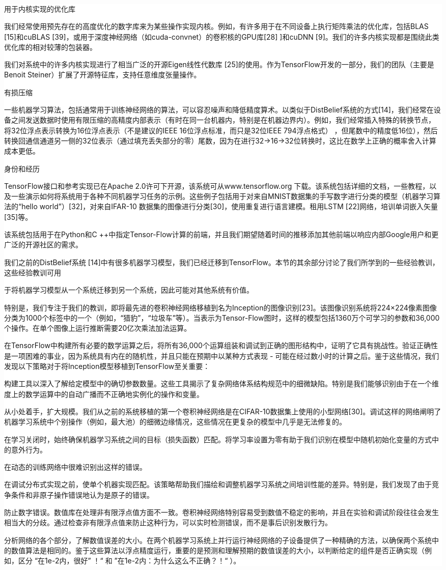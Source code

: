 
  用于内核实现的优化库

  我们经常使用预先存在的高度优化的数字库来为某些操作实现内核。例如，有许多用于在不同设备上执行矩阵乘法的优化库，包括BLAS [15]和cuBLAS [39]，或用于深度神经网络（如cuda-convnet）的卷积核的GPU库[28] ]和cuDNN [9]。我们的许多内核实现都是围绕此类优化库的相对较薄的包装器。

  我们对系统中的许多内核实现进行了相当广泛的开源Eigen线性代数库 [25]的使用。作为TensorFlow开发的一部分，我们的团队（主要是Benoit Steiner）扩展了开源特征库，支持任意维度张量操作。


  有损压缩

  一些机器学习算法，包括通常用于训练神经网络的算法，可以容忍噪声和降低精度算术。以类似于DistBelief系统的方式[14]，我们经常在设备之间发送数据时使用有限压缩的高精度内部表示（有时在同一台机器内，特别是在机器边界内）。例如，我们经常插入特殊的转换节点，将32位浮点表示转换为16位浮点表示（不是建议的IEEE 16位浮点标准，而只是32位IEEE 794浮点格式） ，但尾数中的精度低16位），然后转换回通信通道另一侧的32位表示（通过填充丢失部分的零）尾数，因为在进行32→16→32位转换时，这比在数学上正确的概率舍入计算成本更低。


 身份和经历

 TensorFlow接口和参考实现已在Apache 2.0许可下开源，该系统可从www.tensorflow.org 下载。该系统包括详细的文档，一些教程，以及一些演示如何将系统用于各种不同机器学习任务的示例。这些例子包括用于对来自MNIST数据集的手写数字进行分类的模型（机器学习算法的“hello world”）[32]，对来自IFAR-10
数据集的图像进行分类[30]，使用重复进行语言建模。租用LSTM [22]网络，培训单词嵌入矢量 [35]等。

 该系统包括用于在Python和C ++中指定Tensor-Flow计算的前端，并且我们期望随着时间的推移添加其他前端以响应内部Google用户和更广泛的开源社区的需求。

 我们之前的DistBelief系统 [14]中有很多机器学习模型，我们已经迁移到TensorFlow。本节的其余部分讨论了我们所学到的一些经验教训，这些经验教训可用

于将机器学习模型从一个系统迁移到另一个系统，因此可能对其他系统有价值。

 

 特别是，我们专注于我们的教训，即将最先进的卷积神经网络移植到名为Inception的图像识别[23]。该图像识别系统将224×224像素图像分类为1000个标签中的一个（例如，“猎豹”，“垃圾车”等）。当表示为Tensor-Flow图时，这样的模型包括1360万个可学习的参数和36,000个操作。在单个图像上运行推断需要20亿次乘法加法运算。

 在TensorFlow中构建所有必要的数学运算之后，将所有36,000个运算组装和调试到正确的图形结构中，证明了它具有挑战性。验证正确性是一项困难的事业，因为系统具有内在的随机性，并且只能在预期中以某种方式表现 - 可能在经过数小时的计算之后。鉴于这些情况，我们发现以下策略对于将Inception模型移植到TensorFlow至关重要：


  构建工具以深入了解给定模型中的确切参数数量。这些工具揭示了复杂网络体系结构规范中的细微缺陷。特别是我们能够识别由于在一个维度上的数学运算中的自动广播而不正确地实例化的操作和变量。


  从小处着手，扩大规模。我们从之前的系统移植的第一个卷积神经网络是在CIFAR-10数据集上使用的小型网络[30]。调试这样的网络阐明了机器学习系统中个别操作（例如，最大池）的细微边缘情况，这些情况在更复杂的模型中几乎是无法修复的。


  在学习关闭时，始终确保机器学习系统之间的目标（损失函数）匹配。将学习率设置为零有助于我们识别在模型中随机初始化变量的方式中的意外行为。

在动态的训练网络中很难识别出这样的错误。


  在调试分布式实现之前，使单个机器实现匹配。该策略帮助我们描绘和调整机器学习系统之间培训性能的差异。特别是，我们发现了由于竞争条件和非原子操作错误地认为是原子的错误。


  防止数字错误。数值库在处理非有限浮点值方面不一致。卷积神经网络特别容易受到数值不稳定的影响，并且在实验和调试阶段往往会发生相当大的分歧。通过检查非有限浮点值来防止这种行为，可以实时检测错误，而不是事后识别发散行为。


  分析网络的各个部分，了解数值误差的大小。在两个机器学习系统上并行运行神经网络的子设备提供了一种精确的方法，以确保两个系统中的数值算法是相同的。鉴于这些算法以浮点精度运行，重要的是预测和理解预期的数值误差的大小，以判断给定的组件是否正确实现（例如，区分 “在1e-2内，很好” ！“ 和 ”在1e-2内：为什么这么不正确？！“ ）。
